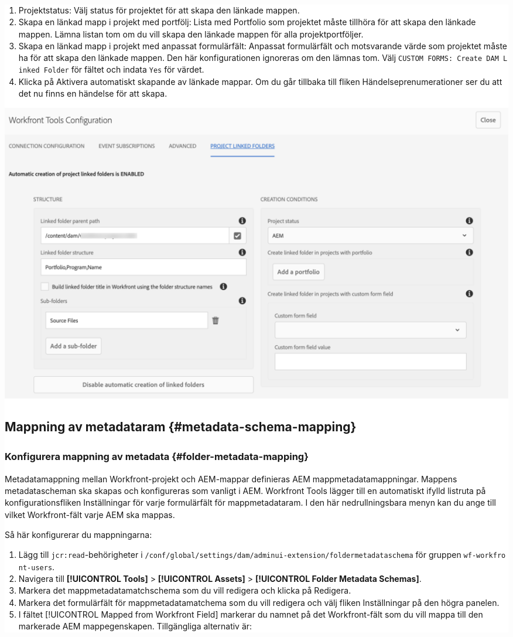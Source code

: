 1. Projektstatus: Välj status för projektet för att skapa den länkade mappen.
1. Skapa en länkad mapp i projekt med portfölj: Lista med Portfolio som projektet måste tillhöra för att skapa den länkade mappen. Lämna listan tom om du vill skapa den länkade mappen för alla projektportföljer.
1. Skapa en länkad mapp i projekt med anpassat formulärfält: Anpassat formulärfält och motsvarande värde som projektet måste ha för att skapa den länkade mappen. Den här konfigurationen ignoreras om den lämnas tom. Välj `CUSTOM FORMS: Create DAM Linked Folder` för fältet och indata `Yes` för värdet.
1. Klicka på Aktivera automatiskt skapande av länkade mappar. Om du går tillbaka till fliken Händelseprenumerationer ser du att det nu finns en händelse för att skapa.

![konfiguration av länkad mapp](/help/assets/assets/wf-linked-folder-config.png)

## Mappning av metadataram {#metadata-schema-mapping}

### Konfigurera mappning av metadata {#folder-metadata-mapping}

Metadatamappning mellan Workfront-projekt och AEM-mappar definieras AEM mappmetadatamappningar. Mappens metadatascheman ska skapas och konfigureras som vanligt i AEM. Workfront Tools lägger till en automatiskt ifylld listruta på konfigurationsfliken Inställningar för varje formulärfält för mappmetadataram. I den här nedrullningsbara menyn kan du ange till vilket Workfront-fält varje AEM ska mappas.

Så här konfigurerar du mappningarna:

1. Lägg till `jcr:read`-behörigheter i `/conf/global/settings/dam/adminui-extension/foldermetadataschema` för gruppen `wf-workfront-users`.
1. Navigera till **[!UICONTROL Tools]** > **[!UICONTROL Assets]** > **[!UICONTROL Folder Metadata Schemas]**.
1. Markera det mappmetadatamatchschema som du vill redigera och klicka på Redigera.
1. Markera det formulärfält för mappmetadatamatchema som du vill redigera och välj fliken Inställningar på den högra panelen.
1. I fältet [!UICONTROL Mapped from Workfront Field] markerar du namnet på det Workfront-fält som du vill mappa till den markerade AEM mappegenskapen. Tillgängliga alternativ är:
